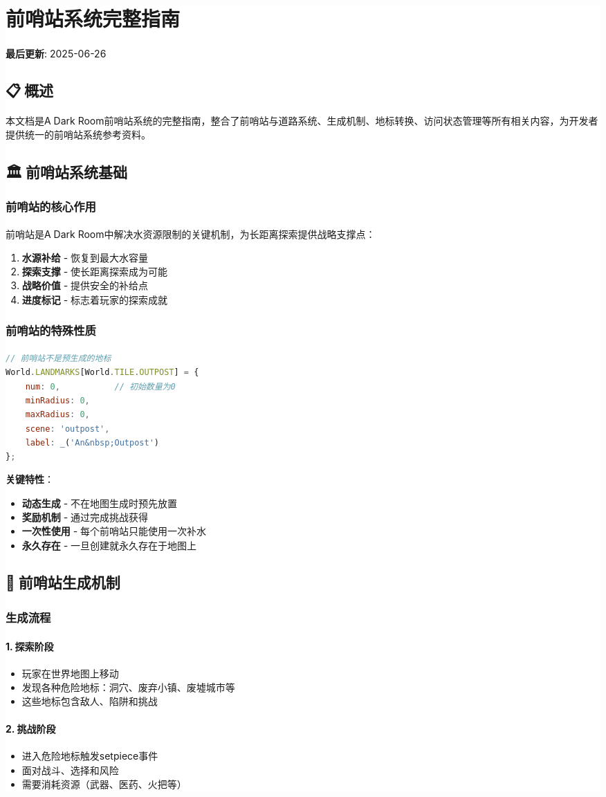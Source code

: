 # 前哨站系统完整指南

**最后更新**: 2025-06-26

## 📋 概述

本文档是A Dark Room前哨站系统的完整指南，整合了前哨站与道路系统、生成机制、地标转换、访问状态管理等所有相关内容，为开发者提供统一的前哨站系统参考资料。

## 🏛️ 前哨站系统基础

### 前哨站的核心作用

前哨站是A Dark Room中解决水资源限制的关键机制，为长距离探索提供战略支撑点：

1. **水源补给** - 恢复到最大水容量
2. **探索支撑** - 使长距离探索成为可能
3. **战略价值** - 提供安全的补给点
4. **进度标记** - 标志着玩家的探索成就

### 前哨站的特殊性质

```javascript
// 前哨站不是预生成的地标
World.LANDMARKS[World.TILE.OUTPOST] = { 
    num: 0,           // 初始数量为0
    minRadius: 0, 
    maxRadius: 0, 
    scene: 'outpost', 
    label: _('An&nbsp;Outpost') 
};
```

**关键特性**：
- **动态生成** - 不在地图生成时预先放置
- **奖励机制** - 通过完成挑战获得
- **一次性使用** - 每个前哨站只能使用一次补水
- **永久存在** - 一旦创建就永久存在于地图上

## 🎯 前哨站生成机制

### 生成流程

#### 1. 探索阶段
- 玩家在世界地图上移动
- 发现各种危险地标：洞穴、废弃小镇、废墟城市等
- 这些地标包含敌人、陷阱和挑战

#### 2. 挑战阶段
- 进入危险地标触发setpiece事件
- 面对战斗、选择和风险
- 需要消耗资源（武器、医药、火把等）
